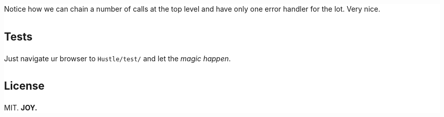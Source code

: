 Notice how we can chain a number of calls at the top level and have only one
error handler for the lot. Very nice.

Tests
-----
Just navigate ur browser to `Hustle/test/` and let the *magic happen*.

License
-------
MIT. __JOY.__


